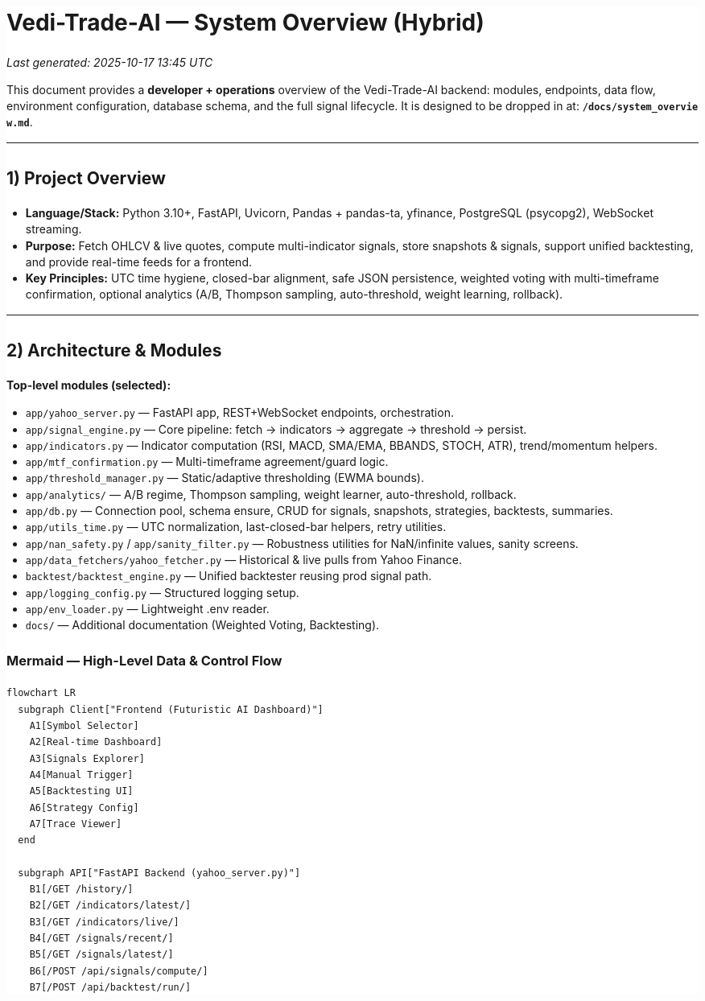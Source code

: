 # Vedi-Trade-AI — System Overview (Hybrid)

_Last generated: 2025-10-17 13:45 UTC_

This document provides a **developer + operations** overview of the Vedi-Trade-AI backend: modules, endpoints, data flow, environment configuration, database schema, and the full signal lifecycle. It is designed to be dropped in at: **`/docs/system_overview.md`**.

---
## 1) Project Overview

- **Language/Stack:** Python 3.10+, FastAPI, Uvicorn, Pandas + pandas-ta, yfinance, PostgreSQL (psycopg2), WebSocket streaming.
- **Purpose:** Fetch OHLCV & live quotes, compute multi-indicator signals, store snapshots & signals, support unified backtesting, and provide real-time feeds for a frontend.
- **Key Principles:** UTC time hygiene, closed-bar alignment, safe JSON persistence, weighted voting with multi-timeframe confirmation, optional analytics (A/B, Thompson sampling, auto-threshold, weight learning, rollback).

---
## 2) Architecture & Modules

**Top-level modules (selected):**
- `app/yahoo_server.py` — FastAPI app, REST+WebSocket endpoints, orchestration.
- `app/signal_engine.py` — Core pipeline: fetch → indicators → aggregate → threshold → persist.
- `app/indicators.py` — Indicator computation (RSI, MACD, SMA/EMA, BBANDS, STOCH, ATR), trend/momentum helpers.
- `app/mtf_confirmation.py` — Multi-timeframe agreement/guard logic.
- `app/threshold_manager.py` — Static/adaptive thresholding (EWMA bounds).
- `app/analytics/` — A/B regime, Thompson sampling, weight learner, auto-threshold, rollback.
- `app/db.py` — Connection pool, schema ensure, CRUD for signals, snapshots, strategies, backtests, summaries.
- `app/utils_time.py` — UTC normalization, last-closed-bar helpers, retry utilities.
- `app/nan_safety.py` / `app/sanity_filter.py` — Robustness utilities for NaN/infinite values, sanity screens.
- `app/data_fetchers/yahoo_fetcher.py` — Historical & live pulls from Yahoo Finance.
- `backtest/backtest_engine.py` — Unified backtester reusing prod signal path.
- `app/logging_config.py` — Structured logging setup.
- `app/env_loader.py` — Lightweight .env reader.
- `docs/` — Additional documentation (Weighted Voting, Backtesting).

### Mermaid — High-Level Data & Control Flow
```mermaid
flowchart LR
  subgraph Client["Frontend (Futuristic AI Dashboard)"]
    A1[Symbol Selector]
    A2[Real-time Dashboard]
    A3[Signals Explorer]
    A4[Manual Trigger]
    A5[Backtesting UI]
    A6[Strategy Config]
    A7[Trace Viewer]
  end

  subgraph API["FastAPI Backend (yahoo_server.py)"]
    B1[/GET /history/]
    B2[/GET /indicators/latest/]
    B3[/GET /indicators/live/]
    B4[/GET /signals/recent/]
    B5[/GET /signals/latest/]
    B6[/POST /api/signals/compute/]
    B7[/POST /api/backtest/run/]
```